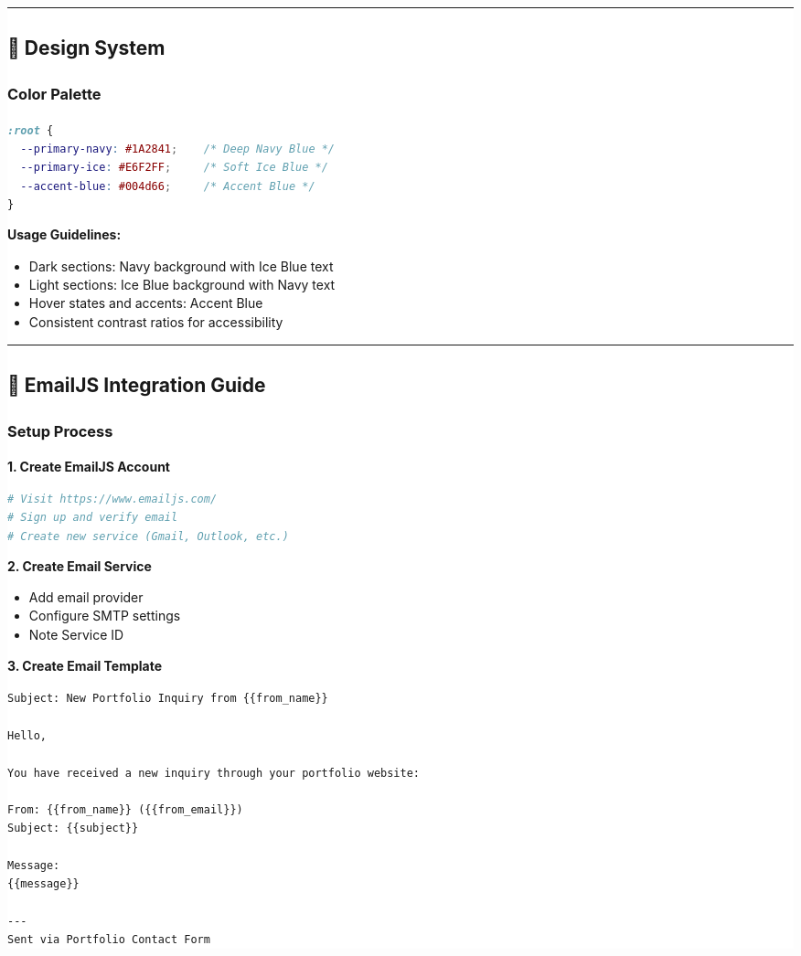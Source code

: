 </table>

</div>

---

## 🌈 Design System

### Color Palette
```css
:root {
  --primary-navy: #1A2841;    /* Deep Navy Blue */
  --primary-ice: #E6F2FF;     /* Soft Ice Blue */
  --accent-blue: #004d66;     /* Accent Blue */
}
```

**Usage Guidelines:**
- Dark sections: Navy background with Ice Blue text
- Light sections: Ice Blue background with Navy text
- Hover states and accents: Accent Blue
- Consistent contrast ratios for accessibility

---

## 📧 EmailJS Integration Guide

### Setup Process

**1. Create EmailJS Account**
```bash
# Visit https://www.emailjs.com/
# Sign up and verify email
# Create new service (Gmail, Outlook, etc.)
```

**2. Create Email Service**
- Add email provider
- Configure SMTP settings
- Note Service ID

**3. Create Email Template**
```html
Subject: New Portfolio Inquiry from {{from_name}}

Hello,

You have received a new inquiry through your portfolio website:

From: {{from_name}} ({{from_email}})
Subject: {{subject}}

Message:
{{message}}

---
Sent via Portfolio Contact Form
```
